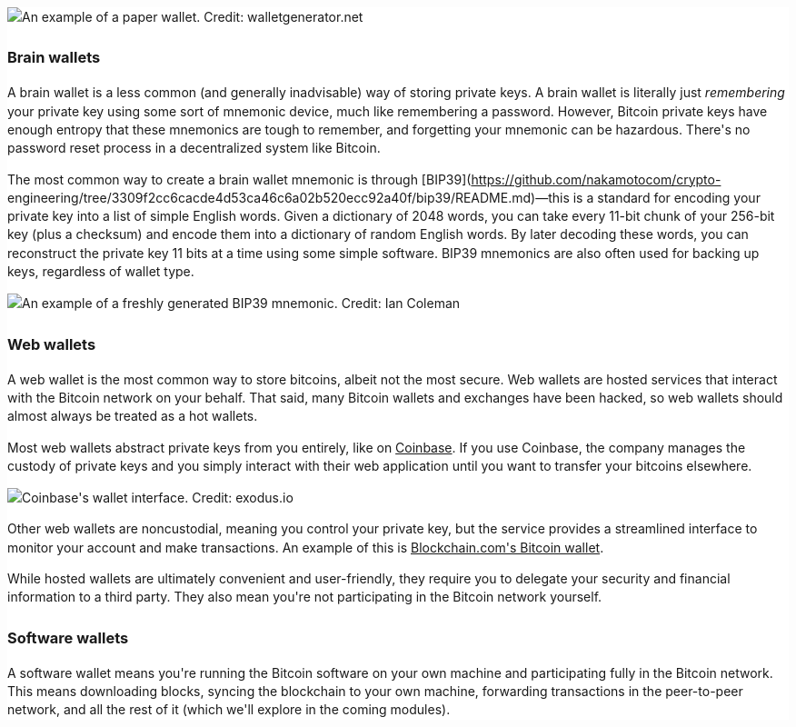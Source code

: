 ![](https://blobscdn.gitbook.com/v0/b/gitbook-28427.appspot.com/o/assets%2F-LiV3TEXGaOaB0hMLjKn%2F-LjJ6bzm4SqpdAY0FT3A%2F-LjJ74HeskjvdU4C027B%2Fimage.png?alt=media&token=eaf41597-966d-4b24-b0f1-a91c46e31e5d)An
example of a paper wallet. Credit: walletgenerator.net

### Brain wallets

A brain wallet is a less common (and generally inadvisable) way of storing
private keys. A brain wallet is literally just _remembering_ your private key
using some sort of mnemonic device, much like remembering a password. However,
Bitcoin private keys have enough entropy that these mnemonics are tough to
remember, and forgetting your mnemonic can be hazardous. There's no password
reset process in a decentralized system like Bitcoin.

The most common way to create a brain wallet mnemonic is through
[BIP39](https://github.com/nakamotocom/crypto-
engineering/tree/3309f2cc6cacde4d53ca46c6a02b520ecc92a40f/bip39/README.md)—this
is a standard for encoding your private key into a list of simple English
words. Given a dictionary of 2048 words, you can take every 11-bit chunk of
your 256-bit key (plus a checksum) and encode them into a dictionary of random
English words. By later decoding these words, you can reconstruct the private
key 11 bits at a time using some simple software. BIP39 mnemonics are also
often used for backing up keys, regardless of wallet type.

![](https://blobscdn.gitbook.com/v0/b/gitbook-28427.appspot.com/o/assets%2F-LiV3TEXGaOaB0hMLjKn%2F-LjJ6bzm4SqpdAY0FT3A%2F-LjJ71eRcVPbM7HURRn_%2Fimage.png?alt=media&token=0dcd7c6a-2600-4248-9d1d-568c0d60e621)An
example of a freshly generated BIP39 mnemonic. Credit: Ian Coleman

### Web wallets

A web wallet is the most common way to store bitcoins, albeit not the most
secure. Web wallets are hosted services that interact with the Bitcoin network
on your behalf. That said, many Bitcoin wallets and exchanges have been
hacked, so web wallets should almost always be treated as a hot wallets.

Most web wallets abstract private keys from you entirely, like on
[Coinbase](https://www.coinbase.com/). If you use Coinbase, the company
manages the custody of private keys and you simply interact with their web
application until you want to transfer your bitcoins elsewhere.

![](https://blobscdn.gitbook.com/v0/b/gitbook-28427.appspot.com/o/assets%2F-LiV3TEXGaOaB0hMLjKn%2F-LjJ6bzm4SqpdAY0FT3A%2F-LjJ6xE_CNk3Lg95jELa%2Fimage.png?alt=media&token=5c2f7e7b-e355-4cfd-8aa6-8e750001cbc2)Coinbase's
wallet interface. Credit: exodus.io

Other web wallets are noncustodial, meaning you control your private key, but
the service provides a streamlined interface to monitor your account and make
transactions. An example of this is [Blockchain.com's Bitcoin
wallet](https://www.blockchain.com/wallet).

While hosted wallets are ultimately convenient and user-friendly, they require
you to delegate your security and financial information to a third party. They
also mean you're not participating in the Bitcoin network yourself.

### Software wallets

A software wallet means you're running the Bitcoin software on your own
machine and participating fully in the Bitcoin network. This means downloading
blocks, syncing the blockchain to your own machine, forwarding transactions in
the peer-to-peer network, and all the rest of it (which we'll explore in the
coming modules).

